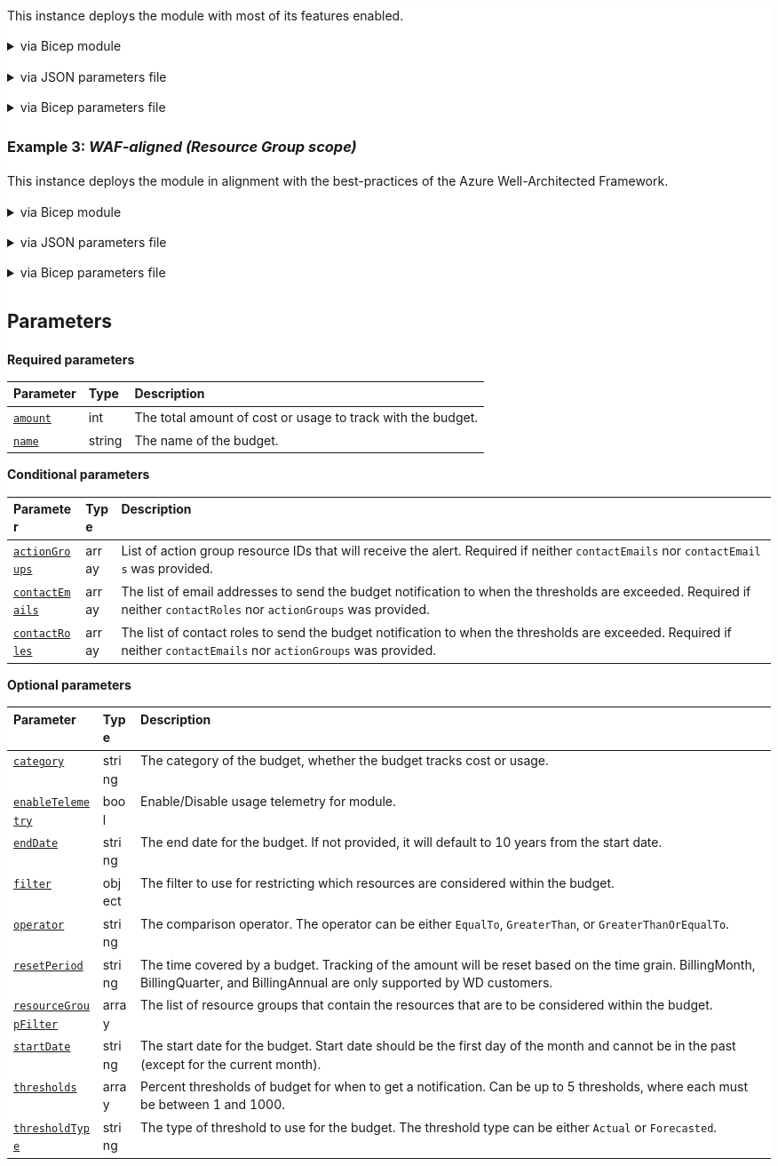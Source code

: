 This instance deploys the module with most of its features enabled.


<details><summary>via Bicep module</summary></details>
<p>

<details><summary>via JSON parameters file</summary></details>
<p>

<details><summary>via Bicep parameters file</summary></details>
<p>

### Example 3: _WAF-aligned (Resource Group scope)_

This instance deploys the module in alignment with the best-practices of the Azure Well-Architected Framework.


<details><summary>via Bicep module</summary></details>
<p>

<details><summary>via JSON parameters file</summary></details>
<p>

<details><summary>via Bicep parameters file</summary></details>
<p>

## Parameters

**Required parameters**

| Parameter | Type | Description |
| :-- | :-- | :-- |
| [`amount`](#parameter-amount) | int | The total amount of cost or usage to track with the budget. |
| [`name`](#parameter-name) | string | The name of the budget. |

**Conditional parameters**

| Parameter | Type | Description |
| :-- | :-- | :-- |
| [`actionGroups`](#parameter-actiongroups) | array | List of action group resource IDs that will receive the alert. Required if neither `contactEmails` nor `contactEmails` was provided. |
| [`contactEmails`](#parameter-contactemails) | array | The list of email addresses to send the budget notification to when the thresholds are exceeded. Required if neither `contactRoles` nor `actionGroups` was provided. |
| [`contactRoles`](#parameter-contactroles) | array | The list of contact roles to send the budget notification to when the thresholds are exceeded. Required if neither `contactEmails` nor `actionGroups` was provided. |

**Optional parameters**

| Parameter | Type | Description |
| :-- | :-- | :-- |
| [`category`](#parameter-category) | string | The category of the budget, whether the budget tracks cost or usage. |
| [`enableTelemetry`](#parameter-enabletelemetry) | bool | Enable/Disable usage telemetry for module. |
| [`endDate`](#parameter-enddate) | string | The end date for the budget. If not provided, it will default to 10 years from the start date. |
| [`filter`](#parameter-filter) | object | The filter to use for restricting which resources are considered within the budget. |
| [`operator`](#parameter-operator) | string | The comparison operator. The operator can be either `EqualTo`, `GreaterThan`, or `GreaterThanOrEqualTo`. |
| [`resetPeriod`](#parameter-resetperiod) | string | The time covered by a budget. Tracking of the amount will be reset based on the time grain. BillingMonth, BillingQuarter, and BillingAnnual are only supported by WD customers. |
| [`resourceGroupFilter`](#parameter-resourcegroupfilter) | array | The list of resource groups that contain the resources that are to be considered within the budget. |
| [`startDate`](#parameter-startdate) | string | The start date for the budget. Start date should be the first day of the month and cannot be in the past (except for the current month). |
| [`thresholds`](#parameter-thresholds) | array | Percent thresholds of budget for when to get a notification. Can be up to 5 thresholds, where each must be between 1 and 1000. |
| [`thresholdType`](#parameter-thresholdtype) | string | The type of threshold to use for the budget. The threshold type can be either `Actual` or `Forecasted`. |
